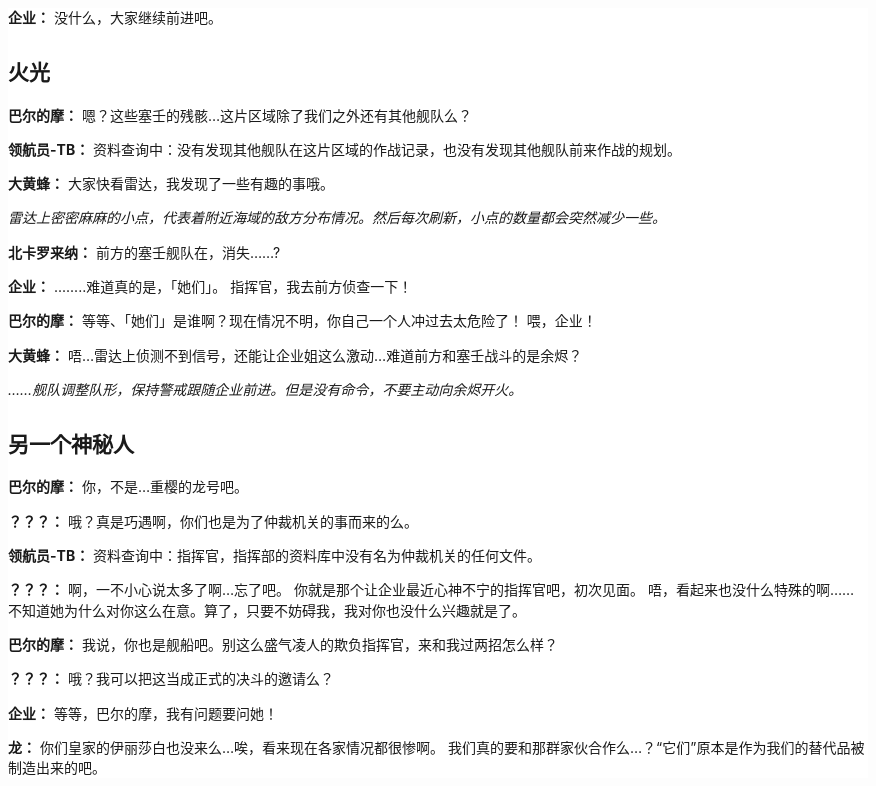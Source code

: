**企业：**
没什么，大家继续前进吧。

## 火光
**巴尔的摩：**
嗯？这些塞壬的残骸…这片区域除了我们之外还有其他舰队么？

**领航员-TB：**
资料查询中：没有发现其他舰队在这片区域的作战记录，也没有发现其他舰队前来作战的规划。

**大黄蜂：**
大家快看雷达，我发现了一些有趣的事哦。

*雷达上密密麻麻的小点，代表着附近海域的敌方分布情况。然后每次刷新，小点的数量都会突然减少一些。*

**北卡罗来纳：**
前方的塞壬舰队在，消失……?

**企业：**
........难道真的是，「她们」。
指挥官，我去前方侦查一下！

**巴尔的摩：**
等等、「她们」是谁啊？现在情况不明，你自己一个人冲过去太危险了！
喂，企业！

**大黄蜂：**
唔…雷达上侦测不到信号，还能让企业姐这么激动…难道前方和塞壬战斗的是余烬？

*……舰队调整队形，保持警戒跟随企业前进。但是没有命令，不要主动向余烬开火。*

## 另一个神秘人
**巴尔的摩：**
你，不是…重樱的龙号吧。

**？？？：**
哦？真是巧遇啊，你们也是为了仲裁机关的事而来的么。

**领航员-TB：**
资料查询中：指挥官，指挥部的资料库中没有名为仲裁机关的任何文件。

**？？？：**
啊，一不小心说太多了啊…忘了吧。
你就是那个让企业最近心神不宁的指挥官吧，初次见面。
唔，看起来也没什么特殊的啊……不知道她为什么对你这么在意。算了，只要不妨碍我，我对你也没什么兴趣就是了。

**巴尔的摩：**
我说，你也是舰船吧。别这么盛气凌人的欺负指挥官，来和我过两招怎么样？

**？？？：**
哦？我可以把这当成正式的决斗的邀请么？

**企业：**
等等，巴尔的摩，我有问题要问她！

**龙：**
你们皇家的伊丽莎白也没来么…唉，看来现在各家情况都很惨啊。
我们真的要和那群家伙合作么…？“它们”原本是作为我们的替代品被制造出来的吧。
